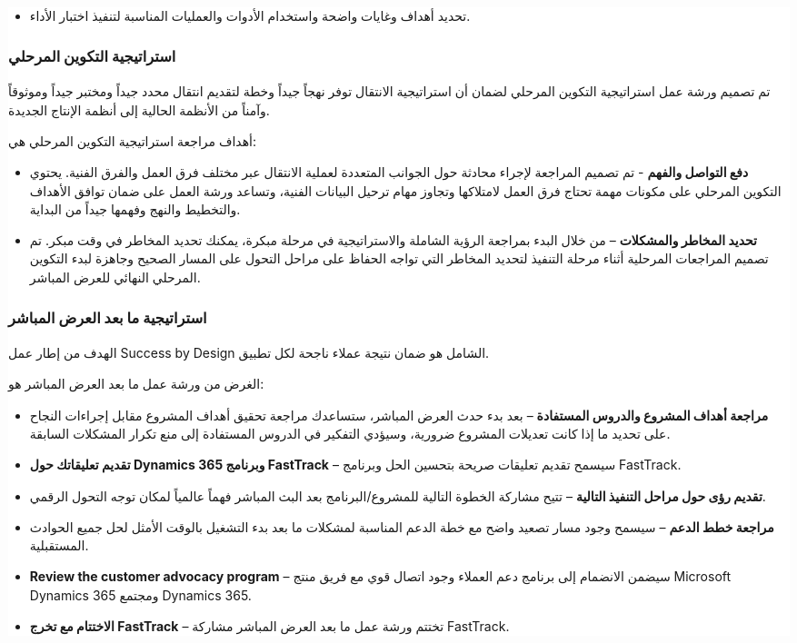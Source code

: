 - تحديد أهداف وغايات واضحة واستخدام الأدوات والعمليات المناسبة لتنفيذ اختبار الأداء.

### <a name="cutover-strategy"></a>استراتيجية التكوين المرحلي

تم تصميم ورشة عمل استراتيجية التكوين المرحلي لضمان أن استراتيجية الانتقال توفر نهجاً جيداً وخطة لتقديم انتقال محدد جيداً ومختبر جيداً وموثوقاً وآمناً من الأنظمة الحالية إلى أنظمة الإنتاج الجديدة.

أهداف مراجعة استراتيجية التكوين المرحلي هي:

- **دفع التواصل والفهم** - تم تصميم المراجعة لإجراء محادثة حول الجوانب المتعددة لعملية الانتقال عبر مختلف فرق العمل والفرق الفنية. يحتوي التكوين المرحلي على مكونات مهمة تحتاج فرق العمل لامتلاكها وتجاوز مهام ترحيل البيانات الفنية، وتساعد ورشة العمل على ضمان توافق الأهداف والتخطيط والنهج وفهمها جيداً من البداية.  

- **تحديد المخاطر والمشكلات** – من خلال البدء بمراجعة الرؤية الشاملة والاستراتيجية في مرحلة مبكرة، يمكنك تحديد المخاطر في وقت مبكر. تم تصميم المراجعات المرحلية أثناء مرحلة التنفيذ لتحديد المخاطر التي تواجه الحفاظ على مراحل التحول على المسار الصحيح وجاهزة لبدء التكوين المرحلي النهائي للعرض المباشر.  

### <a name="post-go-live-strategy"></a>استراتيجية ما بعد العرض المباشر

الهدف من إطار عمل Success by Design الشامل هو ضمان نتيجة عملاء ناجحة لكل تطبيق.

الغرض من ورشة عمل ما بعد العرض المباشر هو:

- **مراجعة أهداف المشروع والدروس المستفادة** – بعد بدء حدث العرض المباشر، ستساعدك مراجعة تحقيق أهداف المشروع مقابل إجراءات النجاح على تحديد ما إذا كانت تعديلات المشروع ضرورية، وسيؤدي التفكير في الدروس المستفادة إلى منع تكرار المشكلات السابقة.

- **تقديم تعليقاتك حول Dynamics 365 وبرنامج FastTrack** – سيسمح تقديم تعليقات صريحة بتحسين الحل وبرنامج FastTrack.

- **تقديم رؤى حول مراحل التنفيذ التالية** – تتيح مشاركة الخطوة التالية للمشروع/البرنامج بعد البث المباشر فهماً عالمياً لمكان توجه التحول الرقمي.

- **مراجعة خطط الدعم** – سيسمح وجود مسار تصعيد واضح مع خطة الدعم المناسبة لمشكلات ما بعد بدء التشغيل بالوقت الأمثل لحل جميع الحوادث المستقبلية.

- **Review the customer advocacy program** – سيضمن الانضمام إلى برنامج دعم العملاء وجود اتصال قوي مع فريق منتج Microsoft Dynamics 365 ومجتمع Dynamics 365.

- **الاختتام مع تخرج FastTrack** – تختتم ورشة عمل ما بعد العرض المباشر مشاركة FastTrack.
